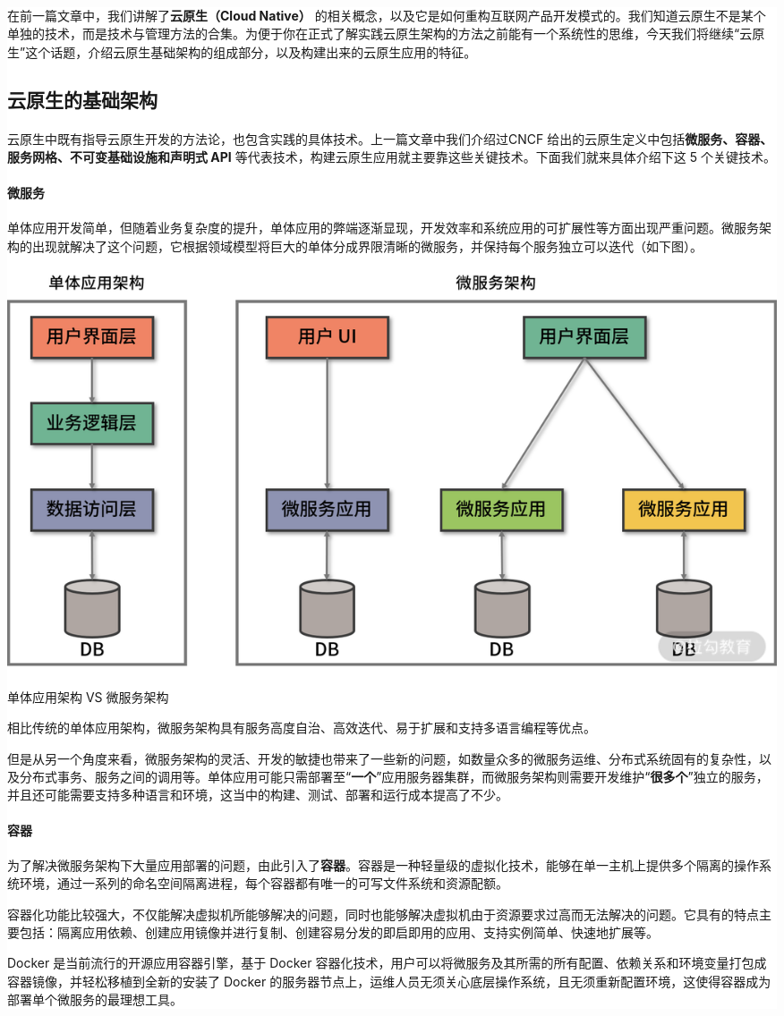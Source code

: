 在前一篇文章中，我们讲解了**云原生（Cloud Native）** 的相关概念，以及它是如何重构互联网产品开发模式的。我们知道云原生不是某个单独的技术，而是技术与管理方法的合集。为便于你在正式了解实践云原生架构的方法之前能有一个系统性的思维，今天我们将继续“云原生”这个话题，介绍云原生基础架构的组成部分，以及构建出来的云原生应用的特征。

## 云原生的基础架构

云原生中既有指导云原生开发的方法论，也包含实践的具体技术。上一篇文章中我们介绍过CNCF 给出的云原生定义中包括**微服务、容器、服务网格、不可变基础设施和声明式 API** 等代表技术，构建云原生应用就主要靠这些关键技术。下面我们就来具体介绍下这 5 个关键技术。

#### 微服务

单体应用开发简单，但随着业务复杂度的提升，单体应用的弊端逐渐显现，开发效率和系统应用的可扩展性等方面出现严重问题。微服务架构的出现就解决了这个问题，它根据领域模型将巨大的单体分成界限清晰的微服务，并保持每个服务独立可以迭代（如下图）。

![](../../../images/go/microservice/service-01.png)

单体应用架构 VS 微服务架构

相比传统的单体应用架构，微服务架构具有服务高度自治、高效迭代、易于扩展和支持多语言编程等优点。

但是从另一个角度来看，微服务架构的灵活、开发的敏捷也带来了一些新的问题，如数量众多的微服务运维、分布式系统固有的复杂性，以及分布式事务、服务之间的调用等。单体应用可能只需部署至“**一个**”应用服务器集群，而微服务架构则需要开发维护“**很多个**”独立的服务，并且还可能需要支持多种语言和环境，这当中的构建、测试、部署和运行成本提高了不少。

#### 容器
为了解决微服务架构下大量应用部署的问题，由此引入了**容器**。容器是一种轻量级的虚拟化技术，能够在单一主机上提供多个隔离的操作系统环境，通过一系列的命名空间隔离进程，每个容器都有唯一的可写文件系统和资源配额。

容器化功能比较强大，不仅能解决虚拟机所能够解决的问题，同时也能够解决虚拟机由于资源要求过高而无法解决的问题。它具有的特点主要包括：隔离应用依赖、创建应用镜像并进行复制、创建容易分发的即启即用的应用、支持实例简单、快速地扩展等。

Docker 是当前流行的开源应用容器引擎，基于 Docker 容器化技术，用户可以将微服务及其所需的所有配置、依赖关系和环境变量打包成容器镜像，并轻松移植到全新的安装了 Docker 的服务器节点上，运维人员无须关心底层操作系统，且无须重新配置环境，这使得容器成为部署单个微服务的最理想工具。
